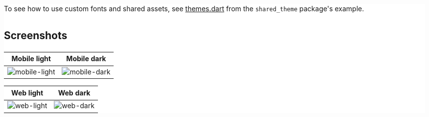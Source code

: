 To see how to use custom fonts and shared assets, see [themes.dart][17] from the `shared_theme` package's example.


<a name="Screenshots"></a>
## Screenshots

Mobile light | Mobile dark
-|-
![mobile-light][20] | ![mobile-dark][21]

Web light | Web dark
-|-
![web-light][22] | ![web-dark][23]

[1]: https://flutter.io/get-started/install
[2]: https://webdev.dartlang.org/guides/get-started#2-install-dart
[3]: https://webdev.dartlang.org/guides/get-started#3-get-cli-tools-or-webstorm-or-both
[4]: https://material.io/tools/color/#!/?view.left=0&view.right=0&primary.color=009688&secondary.color=FF6D00
[5]: https://github.com/jifalops/shared_theme/tree/master/example
[6]: https://gist.github.com/jifalops/4db10fb8b8b22b2896e8adac24938c33#file-main-dart
[7]: https://gist.github.com/jifalops/ca4b209936637df8fb6e28118ce11ce2
[8]: https://gist.github.com/jifalops/ca4b209936637df8fb6e28118ce11ce2#file-bin-build_themes-dart
[9]: https://gist.github.com/jifalops/ca4b209936637df8fb6e28118ce11ce2#file-web-index-html
[10]: https://gist.github.com/jifalops/ca4b209936637df8fb6e28118ce11ce2#file-web-styles-scss
[11]: https://gist.github.com/jifalops/ca4b209936637df8fb6e28118ce11ce2#file-lib-app_component-dart
[12]: https://gist.github.com/jifalops/ca4b209936637df8fb6e28118ce11ce2#file-lib-app_component-html
[13]: https://gist.github.com/jifalops/ca4b209936637df8fb6e28118ce11ce2#file-lib-app_component-scss
[14]: https://gist.github.com/jifalops/ca4b209936637df8fb6e28118ce11ce2#file-lib-src-example_list-example_list-dart
[15]: https://gist.github.com/jifalops/ca4b209936637df8fb6e28118ce11ce2#file-lib-src-example_list-example_list-html
[16]: https://gist.github.com/jifalops/ca4b209936637df8fb6e28118ce11ce2#file-lib-src-example_list-example_list-scss
[17]: https://github.com/jifalops/shared_theme/blob/master/example/packages/base/lib/themes.dart
[18]: https://pub.dartlang.org/packages/shared_theme
[19]: https://pub.dartlang.org/packages/shared_theme_flutter
[20]: https://github.com/jifalops/shared_theme/blob/master/example/images/mobile-light.png
[21]: https://github.com/jifalops/shared_theme/blob/master/example/images/mobile-dark.png
[22]: https://github.com/jifalops/shared_theme/blob/master/example/images/web-light.png
[23]: https://github.com/jifalops/shared_theme/blob/master/example/images/web-dark.png